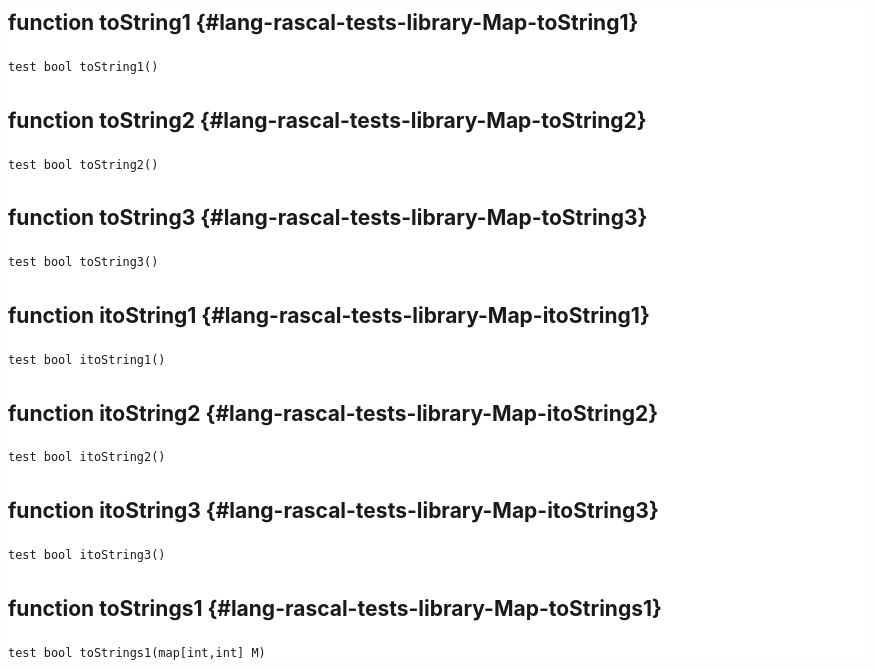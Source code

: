 ## function toString1 {#lang-rascal-tests-library-Map-toString1}

```rascal
test bool toString1()

```

## function toString2 {#lang-rascal-tests-library-Map-toString2}

```rascal
test bool toString2()

```

## function toString3 {#lang-rascal-tests-library-Map-toString3}

```rascal
test bool toString3()

```

## function itoString1 {#lang-rascal-tests-library-Map-itoString1}

```rascal
test bool itoString1()

```

## function itoString2 {#lang-rascal-tests-library-Map-itoString2}

```rascal
test bool itoString2()

```

## function itoString3 {#lang-rascal-tests-library-Map-itoString3}

```rascal
test bool itoString3()

```

## function toStrings1 {#lang-rascal-tests-library-Map-toStrings1}

```rascal
test bool toStrings1(map[int,int] M)

```
